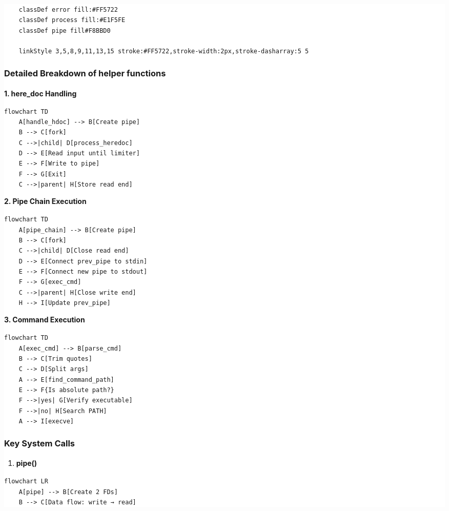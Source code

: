 ```mermaid
    classDef error fill:#FF5722
    classDef process fill:#E1F5FE
    classDef pipe fill#F8BBD0

    linkStyle 3,5,8,9,11,13,15 stroke:#FF5722,stroke-width:2px,stroke-dasharray:5 5
```

### Detailed Breakdown of helper functions 

**1. here_doc Handling**
```mermaid
flowchart TD
    A[handle_hdoc] --> B[Create pipe]
    B --> C[fork]
    C -->|child| D[process_heredoc]
    D --> E[Read input until limiter]
    E --> F[Write to pipe]
    F --> G[Exit]
    C -->|parent| H[Store read end]
```

**2. Pipe Chain Execution**
```mermaid
flowchart TD
    A[pipe_chain] --> B[Create pipe]
    B --> C[fork]
    C -->|child| D[Close read end]
    D --> E[Connect prev_pipe to stdin]
    E --> F[Connect new pipe to stdout]
    F --> G[exec_cmd]
    C -->|parent| H[Close write end]
    H --> I[Update prev_pipe]
```

**3. Command Execution**
```mermaid
flowchart TD
    A[exec_cmd] --> B[parse_cmd]
    B --> C[Trim quotes]
    C --> D[Split args]
    A --> E[find_command_path]
    E --> F{Is absolute path?}
    F -->|yes| G[Verify executable]
    F -->|no| H[Search PATH]
    A --> I[execve]
```

### Key System Calls

1. **pipe()**
```mermaid
flowchart LR
    A[pipe] --> B[Create 2 FDs]
    B --> C[Data flow: write → read]
```
